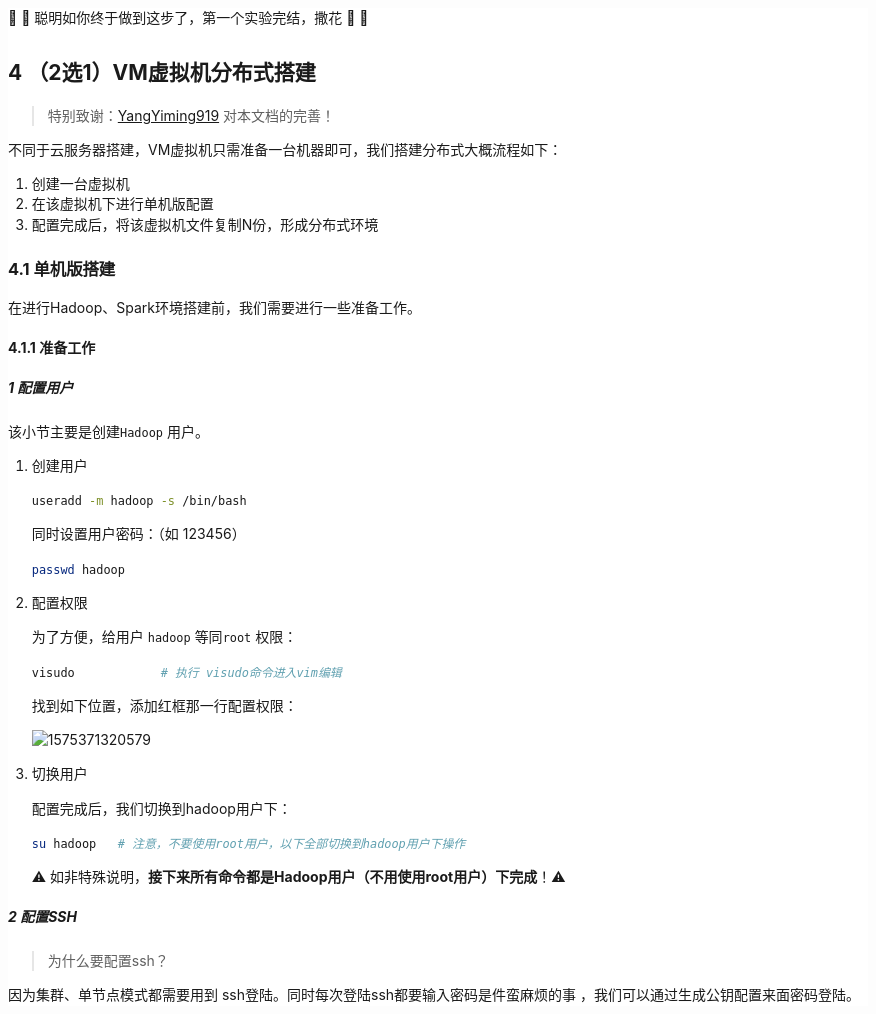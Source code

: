 :tada: :tada: 聪明如你终于做到这步了，第一个实验完结，撒花 :tada:  :tada: 

## 4 （2选1）VM虚拟机分布式搭建

> 特别致谢：[YangYiming919](https://github.com/YangYiming919) 对本文档的完善！

不同于云服务器搭建，VM虚拟机只需准备一台机器即可，我们搭建分布式大概流程如下：

1. 创建一台虚拟机
2. 在该虚拟机下进行单机版配置
3. 配置完成后，将该虚拟机文件复制N份，形成分布式环境

### 4.1 单机版搭建

在进行Hadoop、Spark环境搭建前，我们需要进行一些准备工作。

#### 4.1.1 准备工作

##### 1 配置用户

该小节主要是创建`Hadoop` 用户。

1. 创建用户

   ```bash
   useradd -m hadoop -s /bin/bash          
   ```

   同时设置用户密码：（如 123456）

   ```bash
   passwd hadoop
   ```

2. 配置权限

   为了方便，给用户 `hadoop` 等同`root` 权限：

   ```bash
   visudo            # 执行 visudo命令进入vim编辑
   ```

   找到如下位置，添加红框那一行配置权限：

   ![1575371320579](https://blog-imgs-1256686095.cos.ap-guangzhou.myqcloud.com/1owVFrmRuLg2MCP.png)

3. 切换用户

   配置完成后，我们切换到hadoop用户下：

   ```bash
   su hadoop   # 注意，不要使用root用户，以下全部切换到hadoop用户下操作
   ```

   :warning: 如非特殊说明，**接下来所有命令都是Hadoop用户（不用使用root用户）下完成**！:warning: 

##### 2 配置SSH

> 为什么要配置ssh？

因为集群、单节点模式都需要用到 ssh登陆。同时每次登陆ssh都要输入密码是件蛮麻烦的事 ，我们可以通过生成公钥配置来面密码登陆。
